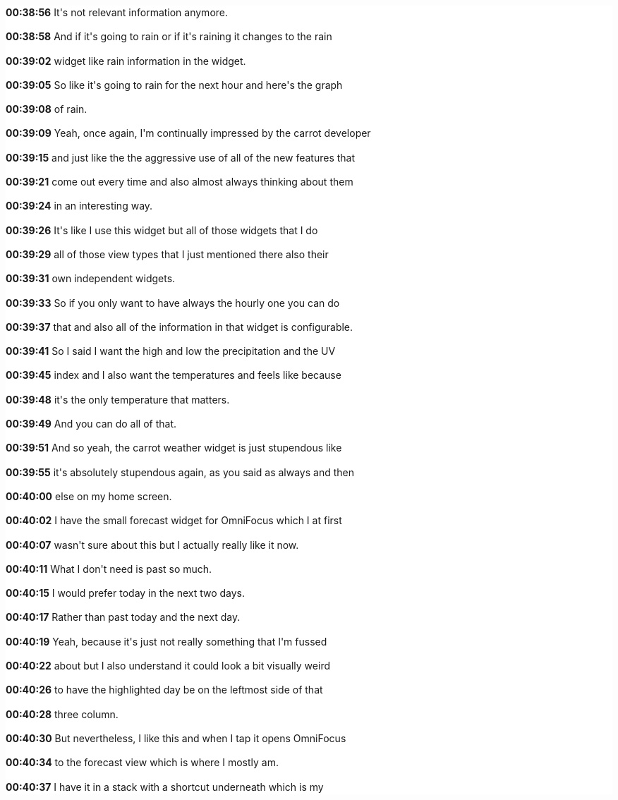 **00:38:56** It's not relevant information anymore.

**00:38:58** And if it's going to rain or if it's raining it changes to the rain

**00:39:02** widget like rain information in the widget.

**00:39:05** So like it's going to rain for the next hour and here's the graph

**00:39:08** of rain.

**00:39:09** Yeah, once again, I'm continually impressed by the carrot developer

**00:39:15** and just like the the aggressive use of all of the new features that

**00:39:21** come out every time and also almost always thinking about them

**00:39:24** in an interesting way.

**00:39:26** It's like I use this widget but all of those widgets that I do

**00:39:29** all of those view types that I just mentioned there also their

**00:39:31** own independent widgets.

**00:39:33** So if you only want to have always the hourly one you can do

**00:39:37** that and also all of the information in that widget is configurable.

**00:39:41** So I said I want the high and low the precipitation and the UV

**00:39:45** index and I also want the temperatures and feels like because

**00:39:48** it's the only temperature that matters.

**00:39:49** And you can do all of that.

**00:39:51** And so yeah, the carrot weather widget is just stupendous like

**00:39:55** it's absolutely stupendous again, as you said as always and then

**00:40:00** else on my home screen.

**00:40:02** I have the small forecast widget for OmniFocus which I at first

**00:40:07** wasn't sure about this but I actually really like it now.

**00:40:11** What I don't need is past so much.

**00:40:15** I would prefer today in the next two days.

**00:40:17** Rather than past today and the next day.

**00:40:19** Yeah, because it's just not really something that I'm fussed

**00:40:22** about but I also understand it could look a bit visually weird

**00:40:26** to have the highlighted day be on the leftmost side of that

**00:40:28** three column.

**00:40:30** But nevertheless, I like this and when I tap it opens OmniFocus

**00:40:34** to the forecast view which is where I mostly am.

**00:40:37** I have it in a stack with a shortcut underneath which is my
